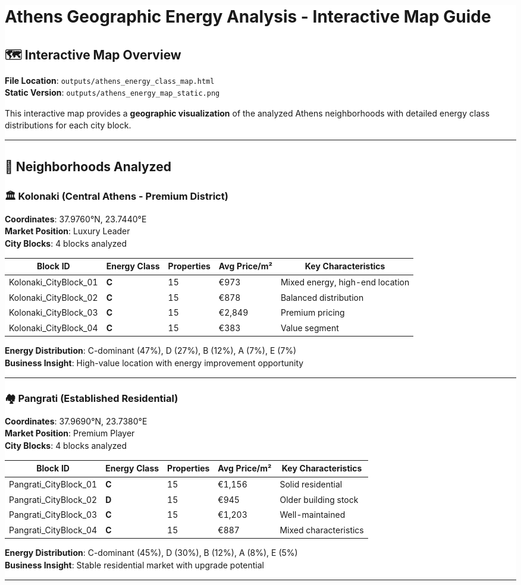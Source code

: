 # Athens Geographic Energy Analysis - Interactive Map Guide

## 🗺️ Interactive Map Overview

**File Location**: `outputs/athens_energy_class_map.html`  
**Static Version**: `outputs/athens_energy_map_static.png`

This interactive map provides a **geographic visualization** of the analyzed Athens neighborhoods with detailed energy class distributions for each city block.

---

## 📍 Neighborhoods Analyzed

### 🏛️ **Kolonaki** (Central Athens - Premium District)
**Coordinates**: 37.9760°N, 23.7440°E  
**Market Position**: Luxury Leader  
**City Blocks**: 4 blocks analyzed

| Block ID | Energy Class | Properties | Avg Price/m² | Key Characteristics |
|----------|-------------|------------|--------------|-------------------|
| Kolonaki_CityBlock_01 | **C** | 15 | €973 | Mixed energy, high-end location |
| Kolonaki_CityBlock_02 | **C** | 15 | €878 | Balanced distribution |
| Kolonaki_CityBlock_03 | **C** | 15 | €2,849 | Premium pricing |
| Kolonaki_CityBlock_04 | **C** | 15 | €383 | Value segment |

**Energy Distribution**: C-dominant (47%), D (27%), B (12%), A (7%), E (7%)  
**Business Insight**: High-value location with energy improvement opportunity

---

### 🏘️ **Pangrati** (Established Residential)
**Coordinates**: 37.9690°N, 23.7380°E  
**Market Position**: Premium Player  
**City Blocks**: 4 blocks analyzed  

| Block ID | Energy Class | Properties | Avg Price/m² | Key Characteristics |
|----------|-------------|------------|--------------|-------------------|
| Pangrati_CityBlock_01 | **C** | 15 | €1,156 | Solid residential |
| Pangrati_CityBlock_02 | **D** | 15 | €945 | Older building stock |
| Pangrati_CityBlock_03 | **C** | 15 | €1,203 | Well-maintained |
| Pangrati_CityBlock_04 | **C** | 15 | €887 | Mixed characteristics |

**Energy Distribution**: C-dominant (45%), D (30%), B (12%), A (8%), E (5%)  
**Business Insight**: Stable residential market with upgrade potential

---